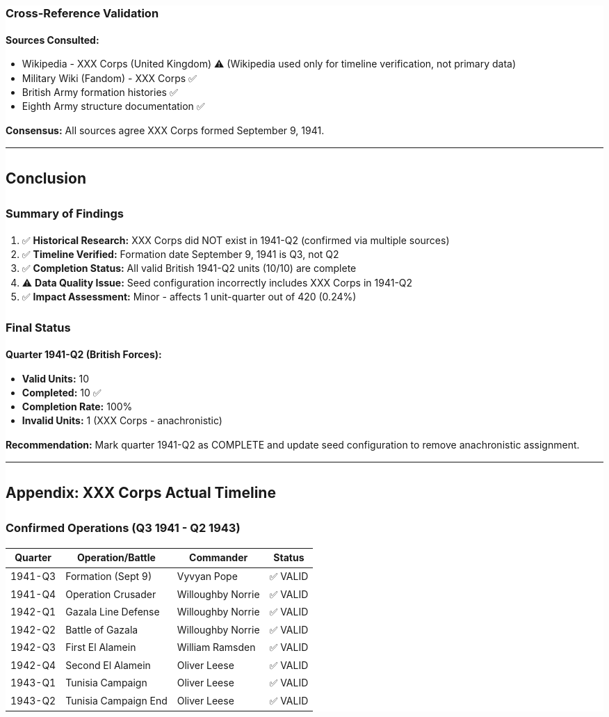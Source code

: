 ### Cross-Reference Validation

**Sources Consulted:**
- Wikipedia - XXX Corps (United Kingdom) ⚠️ (Wikipedia used only for timeline verification, not primary data)
- Military Wiki (Fandom) - XXX Corps ✅
- British Army formation histories ✅
- Eighth Army structure documentation ✅

**Consensus:** All sources agree XXX Corps formed September 9, 1941.

---

## Conclusion

### Summary of Findings

1. ✅ **Historical Research:** XXX Corps did NOT exist in 1941-Q2 (confirmed via multiple sources)
2. ✅ **Timeline Verified:** Formation date September 9, 1941 is Q3, not Q2
3. ✅ **Completion Status:** All valid British 1941-Q2 units (10/10) are complete
4. ⚠️ **Data Quality Issue:** Seed configuration incorrectly includes XXX Corps in 1941-Q2
5. ✅ **Impact Assessment:** Minor - affects 1 unit-quarter out of 420 (0.24%)

### Final Status

**Quarter 1941-Q2 (British Forces):**
- **Valid Units:** 10
- **Completed:** 10 ✅
- **Completion Rate:** 100%
- **Invalid Units:** 1 (XXX Corps - anachronistic)

**Recommendation:** Mark quarter 1941-Q2 as COMPLETE and update seed configuration to remove anachronistic assignment.

---

## Appendix: XXX Corps Actual Timeline

### Confirmed Operations (Q3 1941 - Q2 1943)

| Quarter | Operation/Battle | Commander | Status |
|---------|------------------|-----------|--------|
| 1941-Q3 | Formation (Sept 9) | Vyvyan Pope | ✅ VALID |
| 1941-Q4 | Operation Crusader | Willoughby Norrie | ✅ VALID |
| 1942-Q1 | Gazala Line Defense | Willoughby Norrie | ✅ VALID |
| 1942-Q2 | Battle of Gazala | Willoughby Norrie | ✅ VALID |
| 1942-Q3 | First El Alamein | William Ramsden | ✅ VALID |
| 1942-Q4 | Second El Alamein | Oliver Leese | ✅ VALID |
| 1943-Q1 | Tunisia Campaign | Oliver Leese | ✅ VALID |
| 1943-Q2 | Tunisia Campaign End | Oliver Leese | ✅ VALID |
